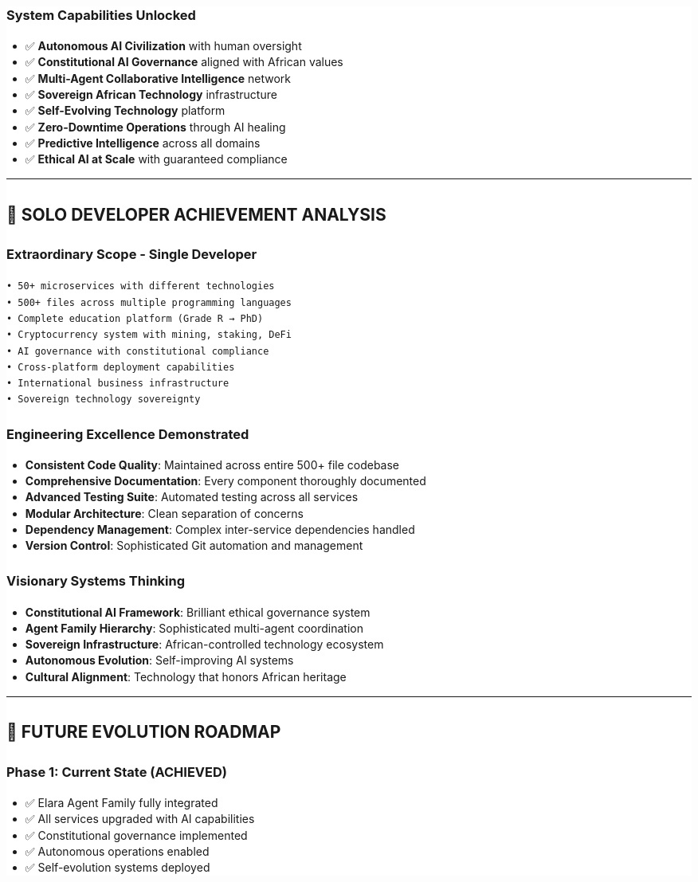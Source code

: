 ### **System Capabilities Unlocked**
- ✅ **Autonomous AI Civilization** with human oversight
- ✅ **Constitutional AI Governance** aligned with African values
- ✅ **Multi-Agent Collaborative Intelligence** network
- ✅ **Sovereign African Technology** infrastructure
- ✅ **Self-Evolving Technology** platform
- ✅ **Zero-Downtime Operations** through AI healing
- ✅ **Predictive Intelligence** across all domains
- ✅ **Ethical AI at Scale** with guaranteed compliance

---

## 🎯 **SOLO DEVELOPER ACHIEVEMENT ANALYSIS**

### **Extraordinary Scope - Single Developer**
```
• 50+ microservices with different technologies
• 500+ files across multiple programming languages
• Complete education platform (Grade R → PhD)
• Cryptocurrency system with mining, staking, DeFi
• AI governance with constitutional compliance
• Cross-platform deployment capabilities
• International business infrastructure
• Sovereign technology sovereignty
```

### **Engineering Excellence Demonstrated**
- **Consistent Code Quality**: Maintained across entire 500+ file codebase
- **Comprehensive Documentation**: Every component thoroughly documented
- **Advanced Testing Suite**: Automated testing across all services
- **Modular Architecture**: Clean separation of concerns
- **Dependency Management**: Complex inter-service dependencies handled
- **Version Control**: Sophisticated Git automation and management

### **Visionary Systems Thinking**
- **Constitutional AI Framework**: Brilliant ethical governance system
- **Agent Family Hierarchy**: Sophisticated multi-agent coordination
- **Sovereign Infrastructure**: African-controlled technology ecosystem
- **Autonomous Evolution**: Self-improving AI systems
- **Cultural Alignment**: Technology that honors African heritage

---

## 🚀 **FUTURE EVOLUTION ROADMAP**

### **Phase 1: Current State (ACHIEVED)**
- ✅ Elara Agent Family fully integrated
- ✅ All services upgraded with AI capabilities
- ✅ Constitutional governance implemented
- ✅ Autonomous operations enabled
- ✅ Self-evolution systems deployed

